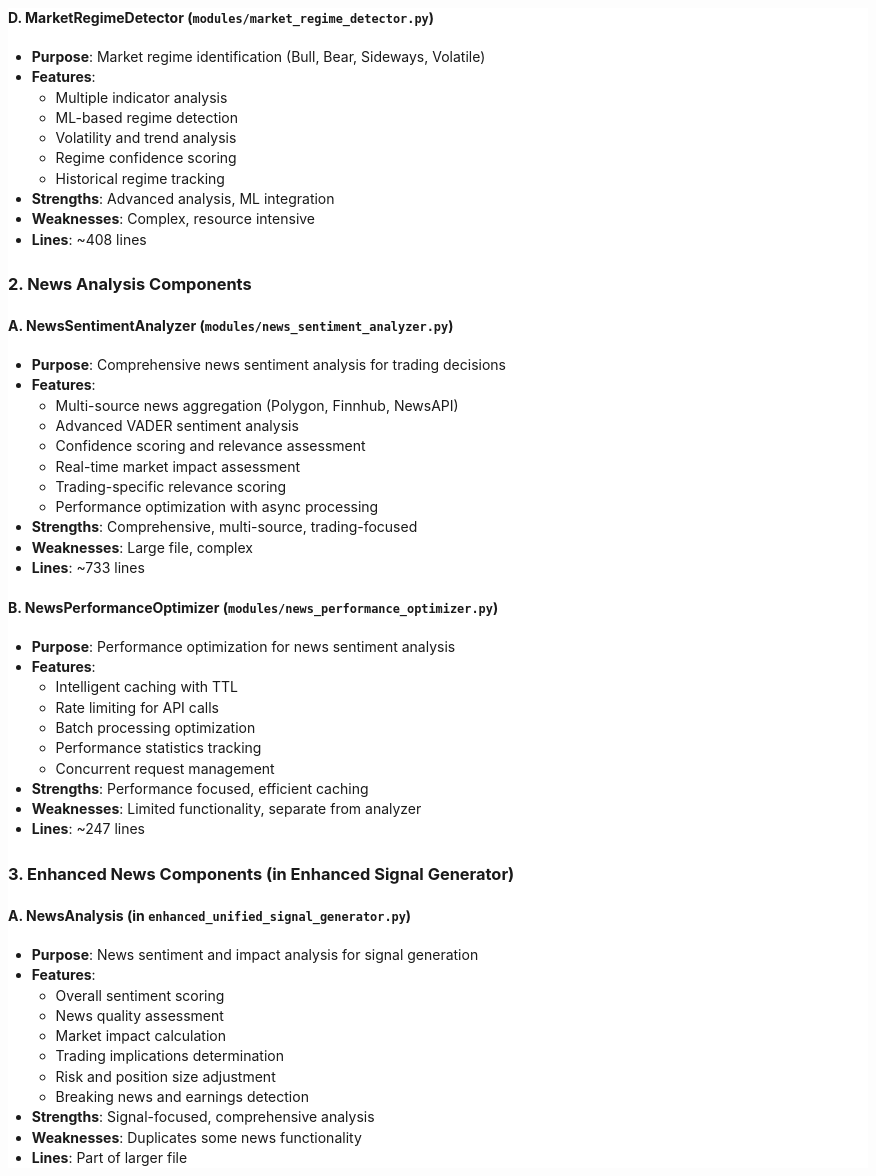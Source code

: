 #### **D. MarketRegimeDetector (`modules/market_regime_detector.py`)**
- **Purpose**: Market regime identification (Bull, Bear, Sideways, Volatile)
- **Features**:
  - Multiple indicator analysis
  - ML-based regime detection
  - Volatility and trend analysis
  - Regime confidence scoring
  - Historical regime tracking
- **Strengths**: Advanced analysis, ML integration
- **Weaknesses**: Complex, resource intensive
- **Lines**: ~408 lines

### **2. News Analysis Components**

#### **A. NewsSentimentAnalyzer (`modules/news_sentiment_analyzer.py`)**
- **Purpose**: Comprehensive news sentiment analysis for trading decisions
- **Features**:
  - Multi-source news aggregation (Polygon, Finnhub, NewsAPI)
  - Advanced VADER sentiment analysis
  - Confidence scoring and relevance assessment
  - Real-time market impact assessment
  - Trading-specific relevance scoring
  - Performance optimization with async processing
- **Strengths**: Comprehensive, multi-source, trading-focused
- **Weaknesses**: Large file, complex
- **Lines**: ~733 lines

#### **B. NewsPerformanceOptimizer (`modules/news_performance_optimizer.py`)**
- **Purpose**: Performance optimization for news sentiment analysis
- **Features**:
  - Intelligent caching with TTL
  - Rate limiting for API calls
  - Batch processing optimization
  - Performance statistics tracking
  - Concurrent request management
- **Strengths**: Performance focused, efficient caching
- **Weaknesses**: Limited functionality, separate from analyzer
- **Lines**: ~247 lines

### **3. Enhanced News Components (in Enhanced Signal Generator)**

#### **A. NewsAnalysis (in `enhanced_unified_signal_generator.py`)**
- **Purpose**: News sentiment and impact analysis for signal generation
- **Features**:
  - Overall sentiment scoring
  - News quality assessment
  - Market impact calculation
  - Trading implications determination
  - Risk and position size adjustment
  - Breaking news and earnings detection
- **Strengths**: Signal-focused, comprehensive analysis
- **Weaknesses**: Duplicates some news functionality
- **Lines**: Part of larger file
